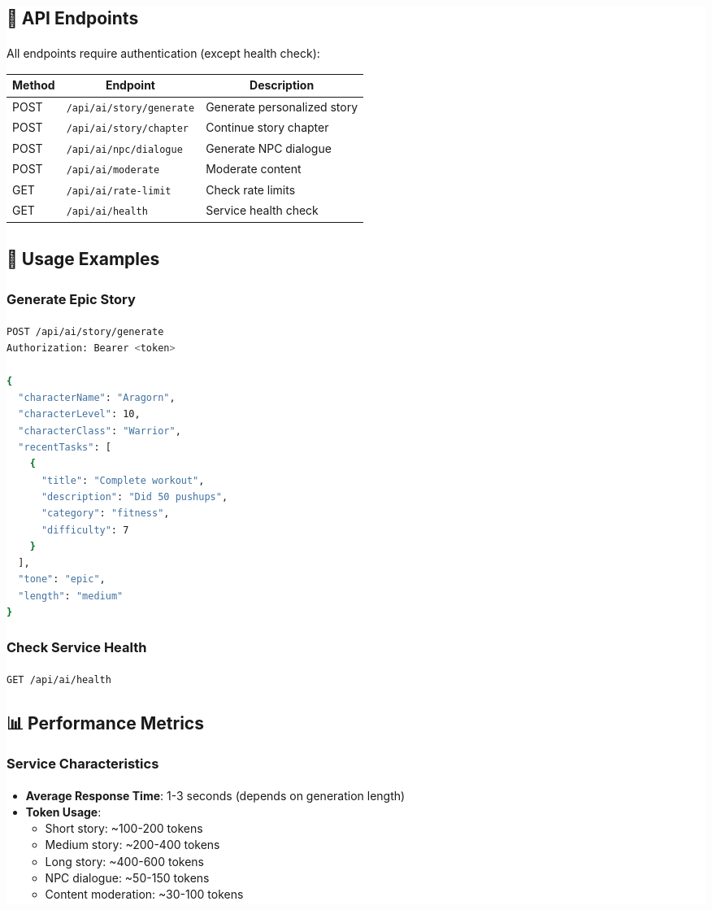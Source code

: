## 📡 API Endpoints

All endpoints require authentication (except health check):

| Method | Endpoint | Description |
|--------|----------|-------------|
| POST | `/api/ai/story/generate` | Generate personalized story |
| POST | `/api/ai/story/chapter` | Continue story chapter |
| POST | `/api/ai/npc/dialogue` | Generate NPC dialogue |
| POST | `/api/ai/moderate` | Moderate content |
| GET | `/api/ai/rate-limit` | Check rate limits |
| GET | `/api/ai/health` | Service health check |

## 🎯 Usage Examples

### Generate Epic Story
```bash
POST /api/ai/story/generate
Authorization: Bearer <token>

{
  "characterName": "Aragorn",
  "characterLevel": 10,
  "characterClass": "Warrior",
  "recentTasks": [
    {
      "title": "Complete workout",
      "description": "Did 50 pushups",
      "category": "fitness",
      "difficulty": 7
    }
  ],
  "tone": "epic",
  "length": "medium"
}
```

### Check Service Health
```bash
GET /api/ai/health
```

## 📊 Performance Metrics

### Service Characteristics
- **Average Response Time**: 1-3 seconds (depends on generation length)
- **Token Usage**: 
  - Short story: ~100-200 tokens
  - Medium story: ~200-400 tokens
  - Long story: ~400-600 tokens
  - NPC dialogue: ~50-150 tokens
  - Content moderation: ~30-100 tokens
